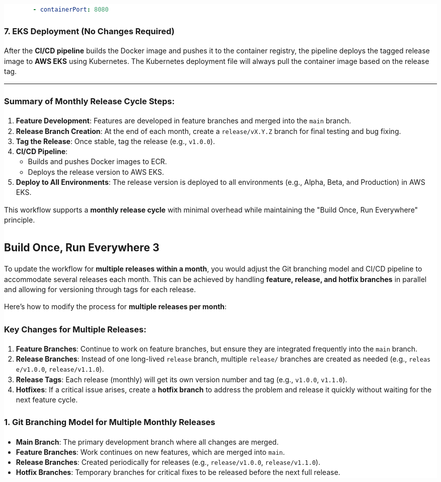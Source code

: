 ```yaml
        - containerPort: 8080
```

### 7. **EKS Deployment (No Changes Required)**

After the **CI/CD pipeline** builds the Docker image and pushes it to the container registry, the pipeline deploys the tagged release image to **AWS EKS** using Kubernetes. The Kubernetes deployment file will always pull the container image based on the release tag.

---

### Summary of Monthly Release Cycle Steps:

1. **Feature Development**: Features are developed in feature branches and merged into the `main` branch.
2. **Release Branch Creation**: At the end of each month, create a `release/vX.Y.Z` branch for final testing and bug fixing.
3. **Tag the Release**: Once stable, tag the release (e.g., `v1.0.0`).
4. **CI/CD Pipeline**:
    - Builds and pushes Docker images to ECR.
    - Deploys the release version to AWS EKS.
5. **Deploy to All Environments**: The release version is deployed to all environments (e.g., Alpha, Beta, and Production) in AWS EKS.

This workflow supports a **monthly release cycle** with minimal overhead while maintaining the "Build Once, Run Everywhere" principle.

## Build Once, Run Everywhere 3

To update the workflow for **multiple releases within a month**, you would adjust the Git branching model and CI/CD pipeline to accommodate several releases each month. This can be achieved by handling **feature, release, and hotfix branches** in parallel and allowing for versioning through tags for each release.

Here’s how to modify the process for **multiple releases per month**:

### Key Changes for Multiple Releases:
1. **Feature Branches**: Continue to work on feature branches, but ensure they are integrated frequently into the `main` branch.
2. **Release Branches**: Instead of one long-lived `release` branch, multiple `release/` branches are created as needed (e.g., `release/v1.0.0`, `release/v1.1.0`).
3. **Release Tags**: Each release (monthly) will get its own version number and tag (e.g., `v1.0.0`, `v1.1.0`).
4. **Hotfixes**: If a critical issue arises, create a **hotfix branch** to address the problem and release it quickly without waiting for the next feature cycle.

### 1. **Git Branching Model for Multiple Monthly Releases**
- **Main Branch**: The primary development branch where all changes are merged.
- **Feature Branches**: Work continues on new features, which are merged into `main`.
- **Release Branches**: Created periodically for releases (e.g., `release/v1.0.0`, `release/v1.1.0`).
- **Hotfix Branches**: Temporary branches for critical fixes to be released before the next full release.
